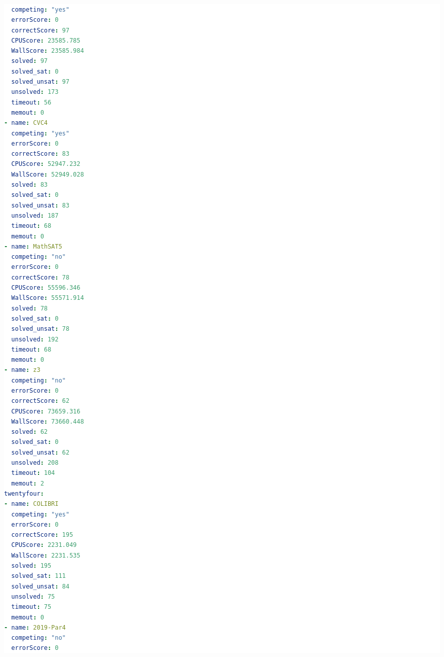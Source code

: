 ```yaml
  competing: "yes"
  errorScore: 0
  correctScore: 97
  CPUScore: 23585.785
  WallScore: 23585.984
  solved: 97
  solved_sat: 0
  solved_unsat: 97
  unsolved: 173
  timeout: 56
  memout: 0
- name: CVC4
  competing: "yes"
  errorScore: 0
  correctScore: 83
  CPUScore: 52947.232
  WallScore: 52949.028
  solved: 83
  solved_sat: 0
  solved_unsat: 83
  unsolved: 187
  timeout: 68
  memout: 0
- name: MathSAT5
  competing: "no"
  errorScore: 0
  correctScore: 78
  CPUScore: 55596.346
  WallScore: 55571.914
  solved: 78
  solved_sat: 0
  solved_unsat: 78
  unsolved: 192
  timeout: 68
  memout: 0
- name: z3
  competing: "no"
  errorScore: 0
  correctScore: 62
  CPUScore: 73659.316
  WallScore: 73660.448
  solved: 62
  solved_sat: 0
  solved_unsat: 62
  unsolved: 208
  timeout: 104
  memout: 2
twentyfour:
- name: COLIBRI
  competing: "yes"
  errorScore: 0
  correctScore: 195
  CPUScore: 2231.049
  WallScore: 2231.535
  solved: 195
  solved_sat: 111
  solved_unsat: 84
  unsolved: 75
  timeout: 75
  memout: 0
- name: 2019-Par4
  competing: "no"
  errorScore: 0
```